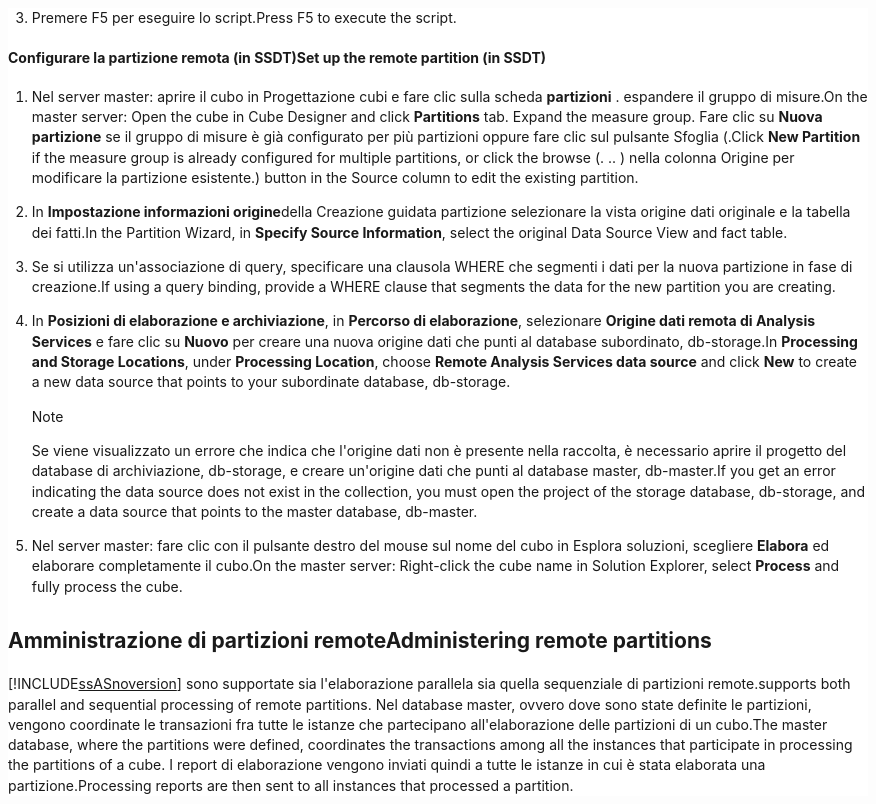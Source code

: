 3.  <span data-ttu-id="b39bc-152">Premere F5 per eseguire lo script.</span><span class="sxs-lookup"><span data-stu-id="b39bc-152">Press F5 to execute the script.</span></span>  
  
#### <a name="set-up-the-remote-partition-in-ssdt"></a><span data-ttu-id="b39bc-153">Configurare la partizione remota (in SSDT)</span><span class="sxs-lookup"><span data-stu-id="b39bc-153">Set up the remote partition (in SSDT)</span></span>  
  
1.  <span data-ttu-id="b39bc-154">Nel server master: aprire il cubo in Progettazione cubi e fare clic sulla scheda **partizioni** . espandere il gruppo di misure.</span><span class="sxs-lookup"><span data-stu-id="b39bc-154">On the master server: Open the cube in Cube Designer and click **Partitions** tab. Expand the measure group.</span></span> <span data-ttu-id="b39bc-155">Fare clic su **Nuova partizione** se il gruppo di misure è già configurato per più partizioni oppure fare clic sul pulsante Sfoglia (.</span><span class="sxs-lookup"><span data-stu-id="b39bc-155">Click **New Partition** if the measure group is already configured for multiple partitions, or click the browse (.</span></span> <span data-ttu-id="b39bc-156">.</span><span class="sxs-lookup"><span data-stu-id="b39bc-156">.</span></span> <span data-ttu-id="b39bc-157">) nella colonna Origine per modificare la partizione esistente.</span><span class="sxs-lookup"><span data-stu-id="b39bc-157">) button in the Source column to edit the existing partition.</span></span>  
  
2.  <span data-ttu-id="b39bc-158">In **Impostazione informazioni origine**della Creazione guidata partizione selezionare la vista origine dati originale e la tabella dei fatti.</span><span class="sxs-lookup"><span data-stu-id="b39bc-158">In the Partition Wizard, in **Specify Source Information**, select the original Data Source View and fact table.</span></span>  
  
3.  <span data-ttu-id="b39bc-159">Se si utilizza un'associazione di query, specificare una clausola WHERE che segmenti i dati per la nuova partizione in fase di creazione.</span><span class="sxs-lookup"><span data-stu-id="b39bc-159">If using a query binding, provide a WHERE clause that segments the data for the new partition you are creating.</span></span>  
  
4.  <span data-ttu-id="b39bc-160">In **Posizioni di elaborazione e archiviazione**, in **Percorso di elaborazione**, selezionare **Origine dati remota di Analysis Services** e fare clic su **Nuovo** per creare una nuova origine dati che punti al database subordinato, db-storage.</span><span class="sxs-lookup"><span data-stu-id="b39bc-160">In **Processing and Storage Locations**, under **Processing Location**, choose **Remote Analysis Services data source** and click **New** to create a new data source that points to your subordinate database, db-storage.</span></span>  
  
    > [!NOTE]  
    >  <span data-ttu-id="b39bc-161">Se viene visualizzato un errore che indica che l'origine dati non è presente nella raccolta, è necessario aprire il progetto del database di archiviazione, db-storage, e creare un'origine dati che punti al database master, db-master.</span><span class="sxs-lookup"><span data-stu-id="b39bc-161">If you get an error indicating the data source does not exist in the collection, you must open the project of the storage database, db-storage, and create a data source that points to the master database, db-master.</span></span>  
  
5.  <span data-ttu-id="b39bc-162">Nel server master: fare clic con il pulsante destro del mouse sul nome del cubo in Esplora soluzioni, scegliere **Elabora** ed elaborare completamente il cubo.</span><span class="sxs-lookup"><span data-stu-id="b39bc-162">On the master server: Right-click the cube name in Solution Explorer, select **Process** and fully process the cube.</span></span>  
  
## <a name="administering-remote-partitions"></a><span data-ttu-id="b39bc-163">Amministrazione di partizioni remote</span><span class="sxs-lookup"><span data-stu-id="b39bc-163">Administering remote partitions</span></span>  
 [!INCLUDE[ssASnoversion](../../includes/ssasnoversion-md.md)] <span data-ttu-id="b39bc-164">sono supportate sia l'elaborazione parallela sia quella sequenziale di partizioni remote.</span><span class="sxs-lookup"><span data-stu-id="b39bc-164">supports both parallel and sequential processing of remote partitions.</span></span> <span data-ttu-id="b39bc-165">Nel database master, ovvero dove sono state definite le partizioni, vengono coordinate le transazioni fra tutte le istanze che partecipano all'elaborazione delle partizioni di un cubo.</span><span class="sxs-lookup"><span data-stu-id="b39bc-165">The master database, where the partitions were defined, coordinates the transactions among all the instances that participate in processing the partitions of a cube.</span></span> <span data-ttu-id="b39bc-166">I report di elaborazione vengono inviati quindi a tutte le istanze in cui è stata elaborata una partizione.</span><span class="sxs-lookup"><span data-stu-id="b39bc-166">Processing reports are then sent to all instances that processed a partition.</span></span>  